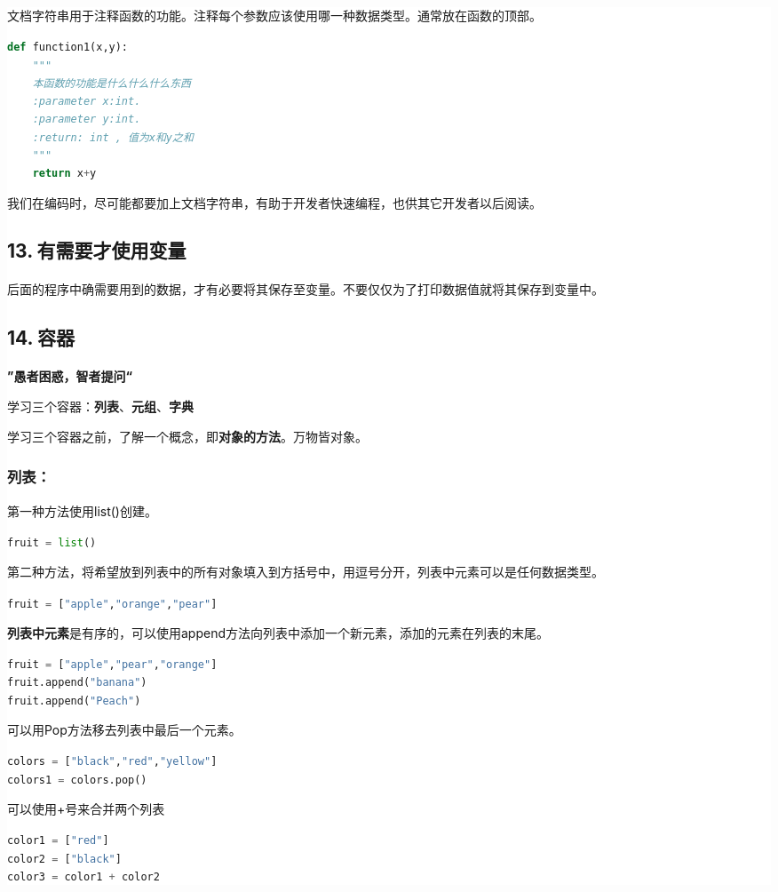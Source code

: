 文档字符串用于注释函数的功能。注释每个参数应该使用哪一种数据类型。通常放在函数的顶部。

```python
def function1(x,y):
    """
    本函数的功能是什么什么什么东西
    :parameter x:int.
    :parameter y:int.
    :return: int , 值为x和y之和
    """
    return x+y
```

我们在编码时，尽可能都要加上文档字符串，有助于开发者快速编程，也供其它开发者以后阅读。

## 13. 有需要才使用变量

后面的程序中确需要用到的数据，才有必要将其保存至变量。不要仅仅为了打印数据值就将其保存到变量中。

## 14. 容器

**”愚者困惑，智者提问“**

学习三个容器：**列表**、**元组**、**字典**

学习三个容器之前，了解一个概念，即**对象的方法**。万物皆对象。

### 列表：

第一种方法使用list()创建。

```python
fruit = list()
```

第二种方法，将希望放到列表中的所有对象填入到方括号中，用逗号分开，列表中元素可以是任何数据类型。

```python
fruit = ["apple","orange","pear"]
```

**列表中元素**是有序的，可以使用append方法向列表中添加一个新元素，添加的元素在列表的末尾。

```python
fruit = ["apple","pear","orange"]
fruit.append("banana")
fruit.append("Peach")
```

可以用Pop方法移去列表中最后一个元素。

```python
colors = ["black","red","yellow"]
colors1 = colors.pop()
```

可以使用+号来合并两个列表

```python
color1 = ["red"]
color2 = ["black"]
color3 = color1 + color2
```
